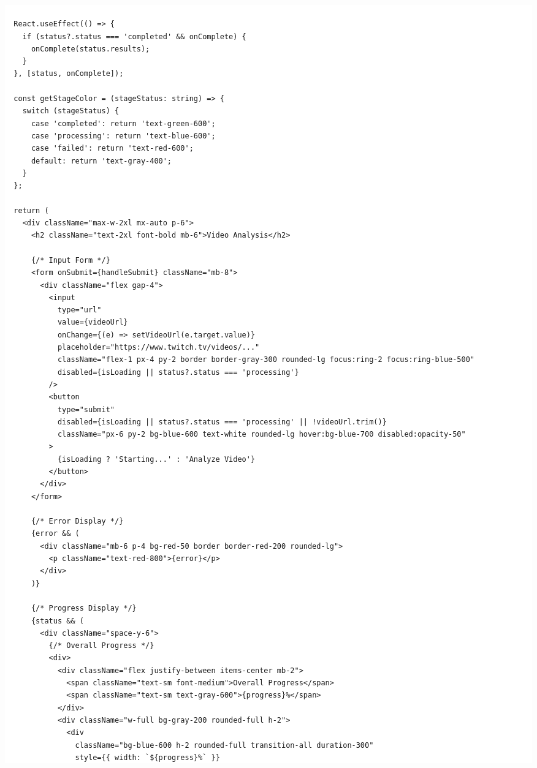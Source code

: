 ```tsx

  React.useEffect(() => {
    if (status?.status === 'completed' && onComplete) {
      onComplete(status.results);
    }
  }, [status, onComplete]);

  const getStageColor = (stageStatus: string) => {
    switch (stageStatus) {
      case 'completed': return 'text-green-600';
      case 'processing': return 'text-blue-600';
      case 'failed': return 'text-red-600';
      default: return 'text-gray-400';
    }
  };

  return (
    <div className="max-w-2xl mx-auto p-6">
      <h2 className="text-2xl font-bold mb-6">Video Analysis</h2>

      {/* Input Form */}
      <form onSubmit={handleSubmit} className="mb-8">
        <div className="flex gap-4">
          <input
            type="url"
            value={videoUrl}
            onChange={(e) => setVideoUrl(e.target.value)}
            placeholder="https://www.twitch.tv/videos/..."
            className="flex-1 px-4 py-2 border border-gray-300 rounded-lg focus:ring-2 focus:ring-blue-500"
            disabled={isLoading || status?.status === 'processing'}
          />
          <button
            type="submit"
            disabled={isLoading || status?.status === 'processing' || !videoUrl.trim()}
            className="px-6 py-2 bg-blue-600 text-white rounded-lg hover:bg-blue-700 disabled:opacity-50"
          >
            {isLoading ? 'Starting...' : 'Analyze Video'}
          </button>
        </div>
      </form>

      {/* Error Display */}
      {error && (
        <div className="mb-6 p-4 bg-red-50 border border-red-200 rounded-lg">
          <p className="text-red-800">{error}</p>
        </div>
      )}

      {/* Progress Display */}
      {status && (
        <div className="space-y-6">
          {/* Overall Progress */}
          <div>
            <div className="flex justify-between items-center mb-2">
              <span className="text-sm font-medium">Overall Progress</span>
              <span className="text-sm text-gray-600">{progress}%</span>
            </div>
            <div className="w-full bg-gray-200 rounded-full h-2">
              <div
                className="bg-blue-600 h-2 rounded-full transition-all duration-300"
                style={{ width: `${progress}%` }}
```